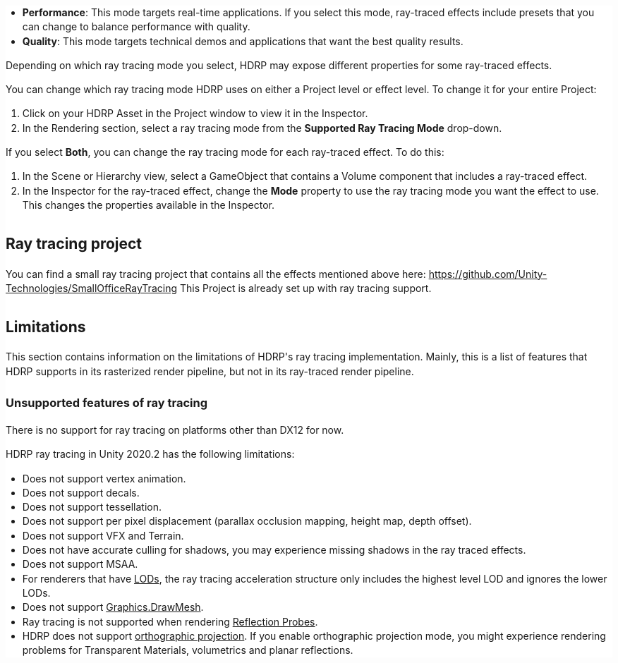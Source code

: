 * **Performance**: This mode targets real-time applications. If you select this mode, ray-traced effects include presets that you can change to balance performance with quality.
* **Quality**: This mode targets technical demos and applications that want the best quality results.

Depending on which ray tracing mode you select, HDRP may expose different properties for some ray-traced effects.

You can change which ray tracing mode HDRP uses on either a Project level or effect level. To change it for your entire Project:

1. Click on your HDRP Asset in the Project window to view it in the Inspector.
2. In the Rendering section, select a ray tracing mode from the **Supported Ray Tracing Mode** drop-down.

If you select **Both**, you can change the ray tracing mode for each ray-traced effect. To do this:

1. In the Scene or Hierarchy view, select a GameObject that contains a Volume component that includes a ray-traced effect.
2. In the Inspector for the ray-traced effect, change the **Mode** property to use the ray tracing mode you want the effect to use. This changes the properties available in the Inspector.


## Ray tracing project

You can find a small ray tracing project that contains all the effects mentioned above here:
https://github.com/Unity-Technologies/SmallOfficeRayTracing
This Project is already set up with ray tracing support.

## Limitations

This section contains information on the limitations of HDRP's ray tracing implementation. Mainly, this is a list of features that HDRP supports in its rasterized render pipeline, but not in its ray-traced render pipeline.

### Unsupported features of ray tracing

There is no support for ray tracing on platforms other than DX12 for now.

HDRP ray tracing in Unity 2020.2 has the following limitations:
- Does not support vertex animation.
- Does not support decals.
- Does not support tessellation.
- Does not support per pixel displacement (parallax occlusion mapping, height map, depth offset).
- Does not support VFX and Terrain.
- Does not have accurate culling for shadows, you may experience missing shadows in the ray traced effects.
- Does not support MSAA.
- For renderers that have [LODs](https://docs.unity3d.com/2019.3/Documentation/Manual/LevelOfDetail.html), the ray tracing acceleration structure only includes the highest level LOD and ignores the lower LODs.
- Does not support [Graphics.DrawMesh](https://docs.unity3d.com/ScriptReference/Graphics.DrawMesh.html).
- Ray tracing is not supported when rendering [Reflection Probes](Reflection-Probe.md).
- HDRP does not support [orthographic projection](HDRP-Camera.md). If you enable orthographic projection mode, you might experience rendering problems for Transparent Materials, volumetrics and planar reflections.

